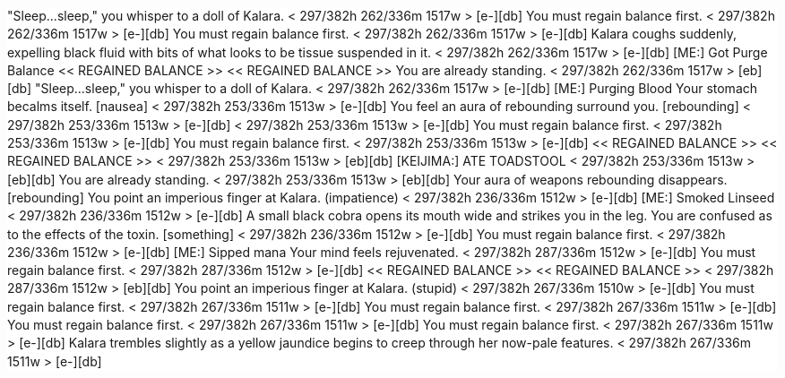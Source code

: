 "Sleep...sleep," you whisper to a doll of Kalara.
< 297/382h 262/336m 1517w > [e-][db] 
You must regain balance first.
< 297/382h 262/336m 1517w > [e-][db] 
You must regain balance first.
< 297/382h 262/336m 1517w > [e-][db] 
Kalara coughs suddenly, expelling black fluid with bits of what looks to be 
tissue suspended in it.
< 297/382h 262/336m 1517w > [e-][db] 
[ME:] Got Purge Balance
<< REGAINED BALANCE >>
<< REGAINED BALANCE >>
You are already standing.
< 297/382h 262/336m 1517w > [eb][db] 
"Sleep...sleep," you whisper to a doll of Kalara.
< 297/382h 262/336m 1517w > [e-][db] 
[ME:] Purging Blood
Your stomach becalms itself. [nausea]
< 297/382h 253/336m 1513w > [e-][db] 
You feel an aura of rebounding surround you. [rebounding]
< 297/382h 253/336m 1513w > [e-][db] 
< 297/382h 253/336m 1513w > [e-][db] 
You must regain balance first.
< 297/382h 253/336m 1513w > [e-][db] 
You must regain balance first.
< 297/382h 253/336m 1513w > [e-][db] 
<< REGAINED BALANCE >>
<< REGAINED BALANCE >>
< 297/382h 253/336m 1513w > [eb][db] 
[KEIJIMA:] ATE TOADSTOOL
< 297/382h 253/336m 1513w > [eb][db] 
You are already standing.
< 297/382h 253/336m 1513w > [eb][db] 
Your aura of weapons rebounding disappears. [rebounding]
You point an imperious finger at Kalara. (impatience)
< 297/382h 236/336m 1512w > [e-][db] 
[ME:] Smoked Linseed
< 297/382h 236/336m 1512w > [e-][db] 
A small black cobra opens its mouth wide and strikes you in the leg.
You are confused as to the effects of the toxin. [something]
< 297/382h 236/336m 1512w > [e-][db] 
You must regain balance first.
< 297/382h 236/336m 1512w > [e-][db] 
[ME:] Sipped mana
Your mind feels rejuvenated.
< 297/382h 287/336m 1512w > [e-][db] 
You must regain balance first.
< 297/382h 287/336m 1512w > [e-][db] 
<< REGAINED BALANCE >>
<< REGAINED BALANCE >>
< 297/382h 287/336m 1512w > [eb][db] 
You point an imperious finger at Kalara. (stupid)
< 297/382h 267/336m 1510w > [e-][db] 
You must regain balance first.
< 297/382h 267/336m 1511w > [e-][db] 
You must regain balance first.
< 297/382h 267/336m 1511w > [e-][db] 
You must regain balance first.
< 297/382h 267/336m 1511w > [e-][db] 
You must regain balance first.
< 297/382h 267/336m 1511w > [e-][db] 
Kalara trembles slightly as a yellow jaundice begins to creep through her 
now-pale features.
< 297/382h 267/336m 1511w > [e-][db] 